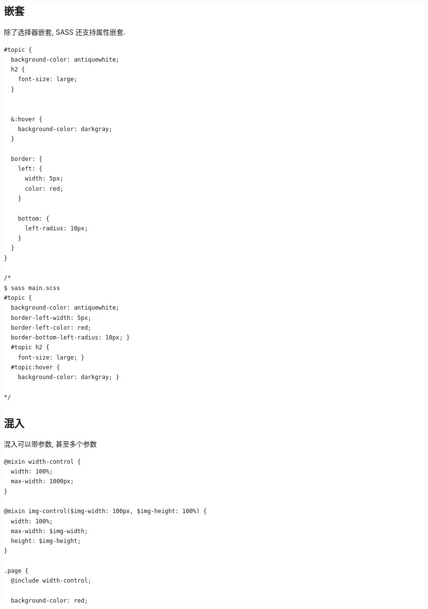 ## 嵌套

除了选择器嵌套, SASS 还支持属性嵌套.


```
#topic {
  background-color: antiquewhite;
  h2 {
    font-size: large;
  }


  &:hover {
    background-color: darkgray;
  }

  border: {
    left: {
      width: 5px;
      color: red;
    }

    bottom: {
      left-radius: 10px;
    }
  }
}

/*
$ sass main.scss
#topic {
  background-color: antiquewhite;
  border-left-width: 5px;
  border-left-color: red;
  border-bottom-left-radius: 10px; }
  #topic h2 {
    font-size: large; }
  #topic:hover {
    background-color: darkgray; }

*/
```

## 混入

混入可以带参数, 甚至多个参数

```
@mixin width-control {
  width: 100%;
  max-width: 1000px;
}

@mixin img-control($img-width: 100px, $img-height: 100%) {
  width: 100%;
  max-width: $img-width;
  height: $img-height;
}

.page {
  @include width-control;

  background-color: red;

```